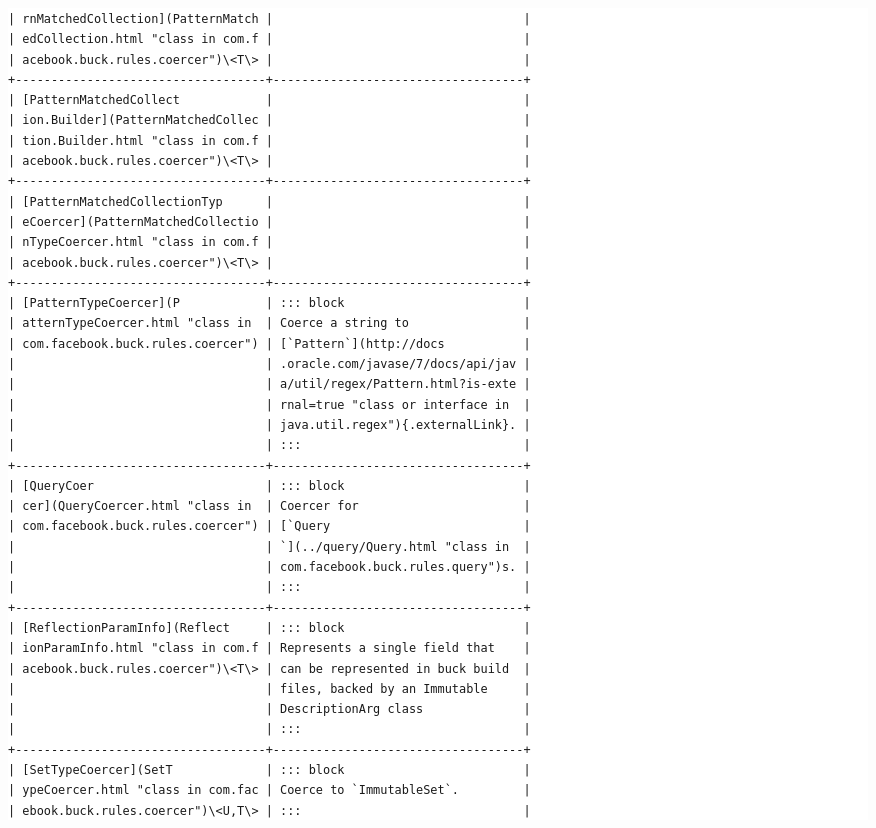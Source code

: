     | rnMatchedCollection](PatternMatch |                                   |
    | edCollection.html "class in com.f |                                   |
    | acebook.buck.rules.coercer")\<T\> |                                   |
    +-----------------------------------+-----------------------------------+
    | [PatternMatchedCollect            |                                   |
    | ion.Builder](PatternMatchedCollec |                                   |
    | tion.Builder.html "class in com.f |                                   |
    | acebook.buck.rules.coercer")\<T\> |                                   |
    +-----------------------------------+-----------------------------------+
    | [PatternMatchedCollectionTyp      |                                   |
    | eCoercer](PatternMatchedCollectio |                                   |
    | nTypeCoercer.html "class in com.f |                                   |
    | acebook.buck.rules.coercer")\<T\> |                                   |
    +-----------------------------------+-----------------------------------+
    | [PatternTypeCoercer](P            | ::: block                         |
    | atternTypeCoercer.html "class in  | Coerce a string to                |
    | com.facebook.buck.rules.coercer") | [`Pattern`](http://docs           |
    |                                   | .oracle.com/javase/7/docs/api/jav |
    |                                   | a/util/regex/Pattern.html?is-exte |
    |                                   | rnal=true "class or interface in  |
    |                                   | java.util.regex"){.externalLink}. |
    |                                   | :::                               |
    +-----------------------------------+-----------------------------------+
    | [QueryCoer                        | ::: block                         |
    | cer](QueryCoercer.html "class in  | Coercer for                       |
    | com.facebook.buck.rules.coercer") | [`Query                           |
    |                                   | `](../query/Query.html "class in  |
    |                                   | com.facebook.buck.rules.query")s. |
    |                                   | :::                               |
    +-----------------------------------+-----------------------------------+
    | [ReflectionParamInfo](Reflect     | ::: block                         |
    | ionParamInfo.html "class in com.f | Represents a single field that    |
    | acebook.buck.rules.coercer")\<T\> | can be represented in buck build  |
    |                                   | files, backed by an Immutable     |
    |                                   | DescriptionArg class              |
    |                                   | :::                               |
    +-----------------------------------+-----------------------------------+
    | [SetTypeCoercer](SetT             | ::: block                         |
    | ypeCoercer.html "class in com.fac | Coerce to `ImmutableSet`.         |
    | ebook.buck.rules.coercer")\<U,​T\> | :::                               |